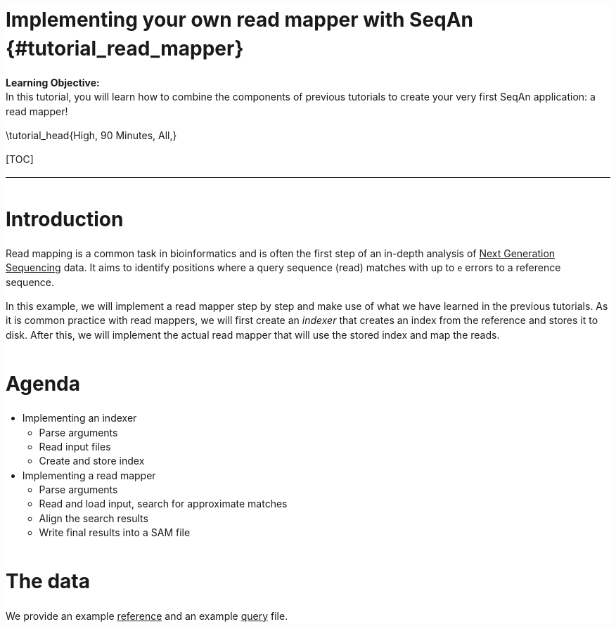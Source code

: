 # Implementing your own read mapper with SeqAn {#tutorial_read_mapper}



<b>Learning Objective:</b><br>
In this tutorial, you will learn how to combine the components of previous tutorials to create your very first
SeqAn application: a read mapper!

\tutorial_head{High, 90 Minutes, All,}

[TOC]

---

# Introduction

Read mapping is a common task in bioinformatics and is often the first step of an in-depth analysis of
[Next Generation Sequencing](https://en.wikipedia.org/wiki/DNA_sequencing#High-throughput_methods) data.
It aims to identify positions where a query sequence (read) matches with up to `e` errors to a reference sequence.

In this example, we will implement a read mapper step by step and make use of what we have learned in
the previous tutorials.
As it is common practice with read mappers, we will first create an *indexer* that creates an index from the reference
and stores it to disk. After this, we will implement the actual read mapper that will use the stored index and
map the reads.

# Agenda

* Implementing an indexer
    * Parse arguments
    * Read input files
    * Create and store index
* Implementing a read mapper
    * Parse arguments
    * Read and load input, search for approximate matches
    * Align the search results
    * Write final results into a SAM file

# The data

We provide an example [reference](https://ftp.imp.fu-berlin.de/pub/SeqAn/seqan3_read_mapper/reference.fasta)
and an example [query](https://ftp.imp.fu-berlin.de/pub/SeqAn/seqan3_read_mapper/query.fastq) file.

